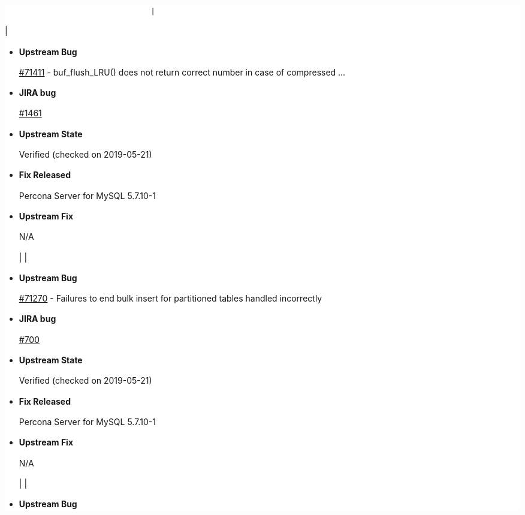 
                                      |
| 
* **Upstream Bug**

    [#71411](http://bugs.mysql.com/bug.php?id=71411) - buf_flush_LRU() does not return correct number in case of compressed …



* **JIRA bug**

    [#1461](https://jira.percona.com/browse/PS-1461)



* **Upstream State**

    Verified (checked on 2019-05-21)



* **Fix Released**

    Percona Server for MySQL 5.7.10-1



* **Upstream Fix**

    N/A


    |
| 
* **Upstream Bug**

    [#71270](http://bugs.mysql.com/bug.php?id=71270) - Failures to end bulk insert for partitioned tables handled incorrectly



* **JIRA bug**

    [#700](https://jira.percona.com/browse/PS-700)



* **Upstream State**

    Verified (checked on 2019-05-21)



* **Fix Released**

    Percona Server for MySQL 5.7.10-1



* **Upstream Fix**

    N/A


     |
| 
* **Upstream Bug**
